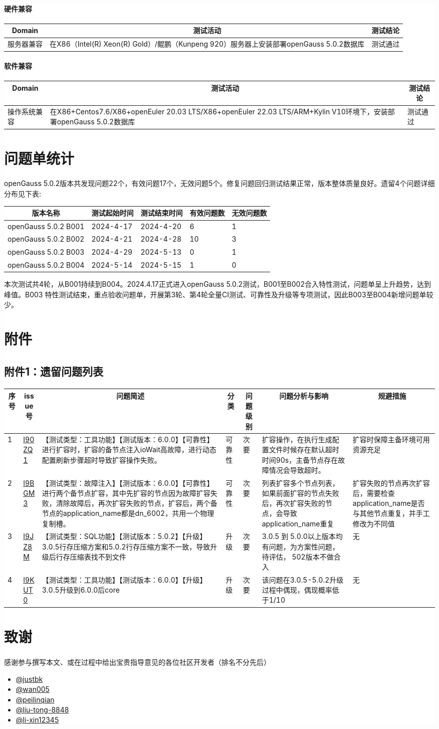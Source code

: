 #### 硬件兼容

| Domain     | 测试活动                                                     | 测试结论 |
| ---------- | ------------------------------------------------------------ | -------- |
| 服务器兼容 | 在X86（Intel(R) Xeon(R) Gold）/鲲鹏（Kunpeng 920）服务器上安装部署openGauss 5.0.2数据库 | 测试通过 |

#### 软件兼容

| Domain       | 测试活动                                                     | 测试结论 |
| ------------ | ------------------------------------------------------------ | -------- |
| 操作系统兼容 | 在X86+Centos7.6/X86+openEuler 20.03 LTS/X86+openEuler 22.03 LTS/ARM+Kylin V10环境下，安装部署openGauss 5.0.2数据库 | 测试通过 |

# 问题单统计

openGauss 5.0.2版本共发现问题22个，有效问题17个，无效问题5个。修复问题回归测试结果正常，版本整体质量良好。遗留4个问题详细分布见下表: 

| 版本名称             | 测试起始时间 | 测试结束时间 | 有效问题数 | 无效问题数 |
| -------------------- | ------------ | ------------ | ---------- | ---------- |
| openGauss 5.0.2 B001 | 2024-4-17    | 2024-4-20    | 6          | 1          |
| openGauss 5.0.2 B002 | 2024-4-21    | 2024-4-28    | 10         | 3          |
| openGauss 5.0.2 B003 | 2024-4-29    | 2024-5-13    | 0          | 1          |
| openGauss 5.0.2 B004 | 2024-5-14    | 2024-5-15    | 1          | 0          |

本次测试共4轮，从B001持续到B004。2024.4.17正式进入openGauss 5.0.2测试，B001至B002合入特性测试，问题单呈上升趋势，达到峰值。B003 特性测试结束，重点验收问题单，开展第3轮、第4轮全量CI测试、可靠性及升级等专项测试，因此B003至B004新增问题单较少。

# 附件

## 附件1：遗留问题列表

| 序号 | issue号                                                      | 问题简述                                                     | 分类   | 问题级别 | 问题分析与影响                                               | 规避措施                                                     |
| ---- | ------------------------------------------------------------ | ------------------------------------------------------------ | ------ | -------- | ------------------------------------------------------------ | ------------------------------------------------------------ |
| 1    | [I90ZQ1](https://e.gitee.com/opengaussorg/issues/table?issue=I90ZQ1) | 【测试类型：工具功能】【测试版本：6.0.0】【可靠性】 进行扩容时，扩容的备节点注入ioWait高故障，进行动态配置刷新步骤超时导致扩容操作失败。 | 可靠性 | 次要     | 扩容操作，在执行生成配置文件时候存在默认超时时间90s，主备节点存在故障情况会导致超时。 | 扩容时保障主备环境可用资源充足                               |
| 2    | [I9BGM3](https://e.gitee.com/opengaussorg/issues/table?issue=I9BGM3) | 【测试类型：故障注入】【测试版本：6.0.0】【可靠性】 进行两个备节点扩容，其中先扩容的节点因为故障扩容失败，清除故障后，再次扩容失败的节点，扩容后，两个备节点的application_name都是dn_6002，共用一个物理复制槽。 | 可靠性 | 次要     | 列表扩容多个节点列表，如果前面扩容的节点失败后，再次扩容失败的节点，会导致application_name重复 | 扩容失败的节点再次扩容后，需要检查application_name是否与其他节点重复，并手工修改为不同值 |
| 3    | [I9JZ8M](https://e.gitee.com/opengaussorg/issues/table?issue=I9JZ8M) | 【测试类型：SQL功能】【测试版本：5.0.2】【升级】3.0.5行存压缩方案和5.0.2行存压缩方案不一致，导致升级后行存压缩表找不到文件 | 升级   | 次要     | 3.0.5 到 5.0.0以上版本均有问题，为方案性问题，待评估， 502版本不做合入 | 无                                                           |
| 4    | [I9KUT0](https://e.gitee.com/opengaussorg/issues/table?issue=I9KUT0) | 【测试类型：工具功能】【测试版本：6.0.0】【升级】3.0.5升级到6.0.0后core | 升级   | 次要     | 该问题在3.0.5-5.0.2升级过程中偶现，偶现概率低于1/10          | 无                                                           |

# 致谢

感谢参与撰写本文、或在过程中给出宝贵指导意见的各位社区开发者（排名不分先后）

+ [@justbk](https://gitee.com/justbk)
+ [@wan005](https://gitee.com/wan005)
+ [@peilinqian](https://gitee.com/peilinqian)
+ [@liu-tong-8848](https://gitee.com/liu-tong-8848)
+ [@li-xin12345](https://gitee.com/@li-xin12345)
